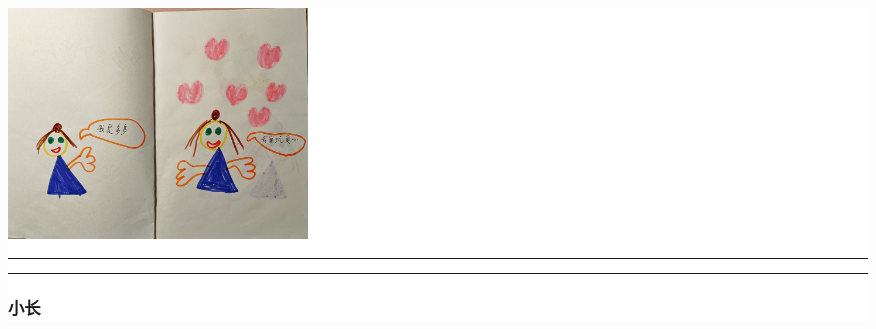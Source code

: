   <img src="resource/IMG_20250810_190238.jpg" width="300">
</p>

---

---

### 小长
<p align="center">